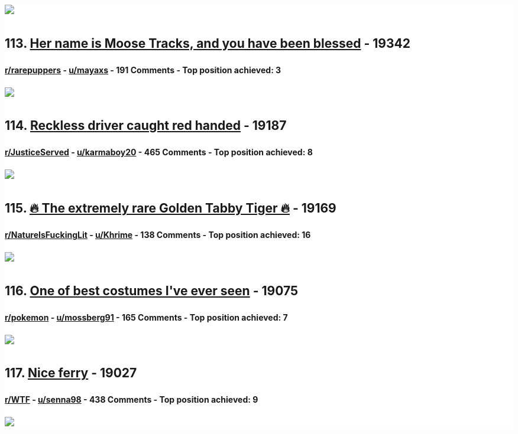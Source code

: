<a href="https://v.redd.it/pwirbhmecff31"><img src="https://b.thumbs.redditmedia.com/tF4wwWarmbU-o1_DFNBhbO56RDAGphVbQDveP9PRrZY.jpg"></img></a>

## 113. [Her name is Moose Tracks, and you have been blessed](http://reddit.com/r/rarepuppers/comments/coac9b/her_name_is_moose_tracks_and_you_have_been_blessed/) - 19342
#### [r/rarepuppers](http://reddit.com/r/rarepuppers) - [u/mayaxs](http://reddit.com/u/mayaxs) - 191 Comments - Top position achieved: 3

<a href="https://i.redd.it/8z384nc1dif31.jpg"><img src="https://a.thumbs.redditmedia.com/oljW-C_f7fSxCyTgwHAr6pyz9Dy0V3Ycg5acK-9HZN4.jpg"></img></a>

## 114. [Reckless driver caught red handed](http://reddit.com/r/JusticeServed/comments/co6gl6/reckless_driver_caught_red_handed/) - 19187
#### [r/JusticeServed](http://reddit.com/r/JusticeServed) - [u/karmaboy20](http://reddit.com/u/karmaboy20) - 465 Comments - Top position achieved: 8

<a href="https://i.imgur.com/DUpGAHe.gifv"><img src="https://b.thumbs.redditmedia.com/p48agBzMuMDP-q1BZ9cUT4udbrmcWaFxLrguklGuouE.jpg"></img></a>

## 115. [🔥 The extremely rare Golden Tabby Tiger 🔥](http://reddit.com/r/NatureIsFuckingLit/comments/co9503/the_extremely_rare_golden_tabby_tiger/) - 19169
#### [r/NatureIsFuckingLit](http://reddit.com/r/NatureIsFuckingLit) - [u/Khrime](http://reddit.com/u/Khrime) - 138 Comments - Top position achieved: 16

<a href="https://i.redd.it/8k72zuwdvhf31.jpg"><img src="https://b.thumbs.redditmedia.com/9cpwzn4NMWjxub6YHeCwiUo7IwV86CjBJXLckY1noyQ.jpg"></img></a>

## 116. [One of best costumes I've ever seen](http://reddit.com/r/pokemon/comments/co3coh/one_of_best_costumes_ive_ever_seen/) - 19075
#### [r/pokemon](http://reddit.com/r/pokemon) - [u/mossberg91](http://reddit.com/u/mossberg91) - 165 Comments - Top position achieved: 7

<a href="https://i.imgur.com/kok29zC.gifv"><img src="https://b.thumbs.redditmedia.com/PulM1SiyFma0ABrPOb1ZsHDIJKBbW7XKLtj5jyODZKg.jpg"></img></a>

## 117. [Nice ferry](http://reddit.com/r/WTF/comments/cnv9nb/nice_ferry/) - 19027
#### [r/WTF](http://reddit.com/r/WTF) - [u/senna98](http://reddit.com/u/senna98) - 438 Comments - Top position achieved: 9

<a href="https://v.redd.it/sqp3l1lhsbf31"><img src="https://a.thumbs.redditmedia.com/JI8xEDKl_wK04TE5rLAB4R2HbJzb-RUDENDNkRQzcw8.jpg"></img></a>
